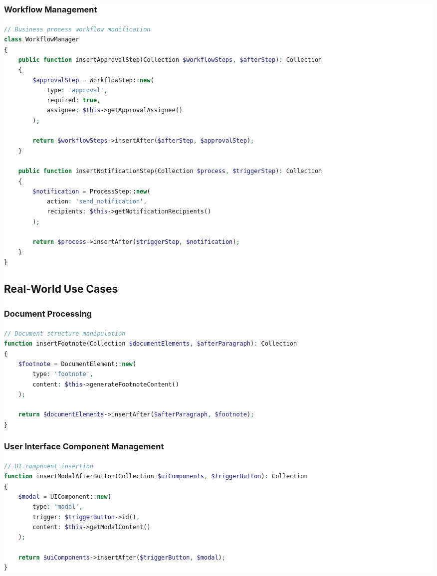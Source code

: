 ### Workflow Management
```php
// Business process workflow modification
class WorkflowManager
{
    public function insertApprovalStep(Collection $workflowSteps, $afterStep): Collection
    {
        $approvalStep = WorkflowStep::new(
            type: 'approval',
            required: true,
            assignee: $this->getApprovalAssignee()
        );
        
        return $workflowSteps->insertAfter($afterStep, $approvalStep);
    }
    
    public function insertNotificationStep(Collection $process, $triggerStep): Collection
    {
        $notification = ProcessStep::new(
            action: 'send_notification',
            recipients: $this->getNotificationRecipients()
        );
        
        return $process->insertAfter($triggerStep, $notification);
    }
}
```

## Real-World Use Cases

### Document Processing
```php
// Document structure manipulation
function insertFootnote(Collection $documentElements, $afterParagraph): Collection
{
    $footnote = DocumentElement::new(
        type: 'footnote',
        content: $this->generateFootnoteContent()
    );
    
    return $documentElements->insertAfter($afterParagraph, $footnote);
}
```

### User Interface Component Management
```php
// UI component insertion
function insertModalAfterButton(Collection $uiComponents, $triggerButton): Collection
{
    $modal = UIComponent::new(
        type: 'modal',
        trigger: $triggerButton->id(),
        content: $this->getModalContent()
    );
    
    return $uiComponents->insertAfter($triggerButton, $modal);
}
```

